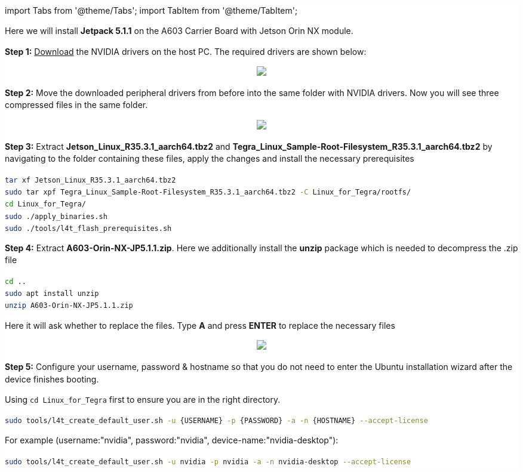import Tabs from '@theme/Tabs';
import TabItem from '@theme/TabItem';

<Tabs>
<TabItem value="JP5.1.1 for Jetson Orin NX" label="JP5.1.1 for Jetson Orin NX">

Here we will install **Jetpack 5.1.1** on the A603 Carrier Board with Jetson Orin NX module.

**Step 1:** [Download](https://developer.nvidia.com/embedded/jetson-linux-r3531) the NVIDIA drivers on the host PC. The required drivers are shown below:

<div align="center"><img width={800} src="https://files.seeedstudio.com/wiki/Jetson-AGX-Orin-32GB-H01-Kit/2.jpg" /></div>

**Step 2:** Move the downloaded peripheral drivers from before into the same folder with NVIDIA drivers. Now you will see three compressed files in the same folder.

<div align="center"><img width={800} src="https://files.seeedstudio.com/wiki/A603/6.png" /></div>

**Step 3:** Extract **Jetson_Linux_R35.3.1_aarch64.tbz2** and **Tegra_Linux_Sample-Root-Filesystem_R35.3.1_aarch64.tbz2** by navigating to the folder containing these files, apply the changes and install the necessary prerequisites

```sh
tar xf Jetson_Linux_R35.3.1_aarch64.tbz2
sudo tar xpf Tegra_Linux_Sample-Root-Filesystem_R35.3.1_aarch64.tbz2 -C Linux_for_Tegra/rootfs/
cd Linux_for_Tegra/
sudo ./apply_binaries.sh
sudo ./tools/l4t_flash_prerequisites.sh
```

**Step 4:** Extract **A603-Orin-NX-JP5.1.1.zip**. Here we additionally install the **unzip** package which is needed to decompress the .zip file

```sh
cd ..
sudo apt install unzip 
unzip A603-Orin-NX-JP5.1.1.zip
```

Here it will ask whether to replace the files. Type **A** and press **ENTER** to replace the necessary files

<div align="center"><img width={800} src="https://files.seeedstudio.com/wiki/A603/7.jpg" /></div>

**Step 5:** Configure your username, password & hostname so that you do not need to enter the Ubuntu installation wizard after the device finishes booting.

Using `cd Linux_for_Tegra` first to ensure you are in the right directory.

```sh
sudo tools/l4t_create_default_user.sh -u {USERNAME} -p {PASSWORD} -a -n {HOSTNAME} --accept-license
```

For example (username:"nvidia", password:"nvidia", device-name:"nvidia-desktop"):

```sh
sudo tools/l4t_create_default_user.sh -u nvidia -p nvidia -a -n nvidia-desktop --accept-license
```
